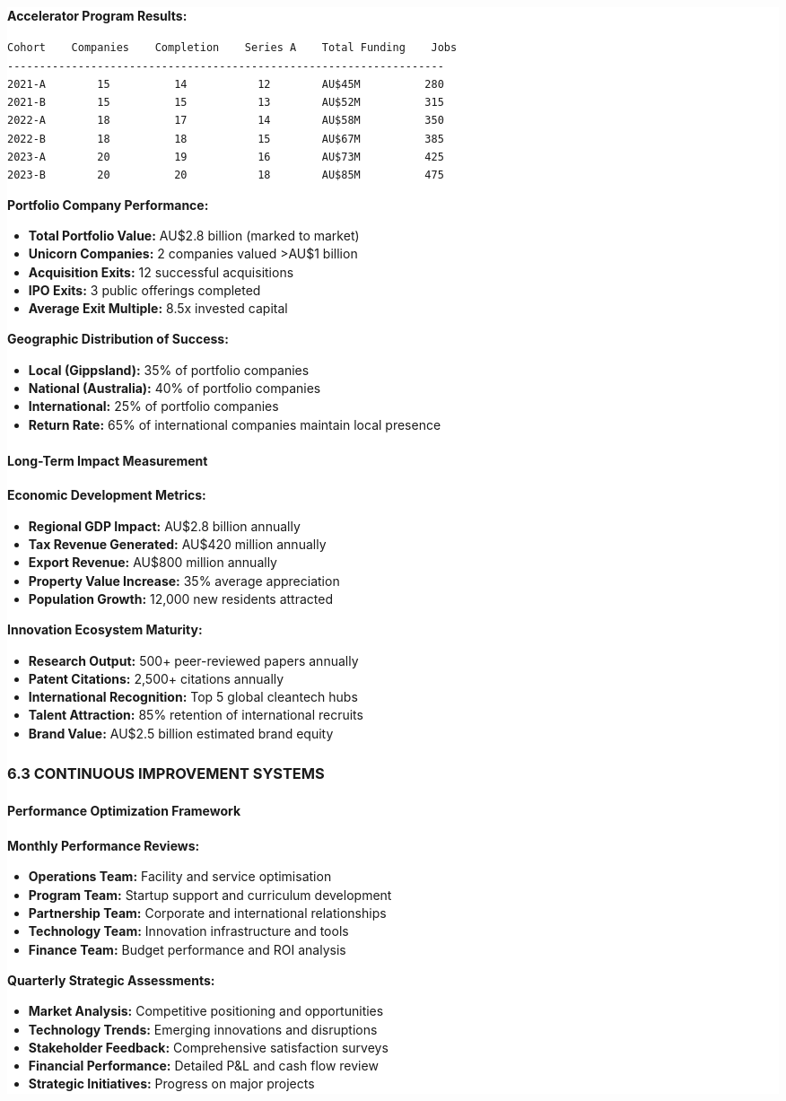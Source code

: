 **Accelerator Program Results:**
```
Cohort    Companies    Completion    Series A    Total Funding    Jobs
--------------------------------------------------------------------
2021-A        15          14           12        AU$45M          280
2021-B        15          15           13        AU$52M          315
2022-A        18          17           14        AU$58M          350
2022-B        18          18           15        AU$67M          385
2023-A        20          19           16        AU$73M          425
2023-B        20          20           18        AU$85M          475
```

**Portfolio Company Performance:**
- **Total Portfolio Value:** AU$2.8 billion (marked to market)
- **Unicorn Companies:** 2 companies valued &gt;AU$1 billion
- **Acquisition Exits:** 12 successful acquisitions
- **IPO Exits:** 3 public offerings completed
- **Average Exit Multiple:** 8.5x invested capital

**Geographic Distribution of Success:**
- **Local (Gippsland):** 35% of portfolio companies
- **National (Australia):** 40% of portfolio companies
- **International:** 25% of portfolio companies
- **Return Rate:** 65% of international companies maintain local presence

#### Long-Term Impact Measurement

**Economic Development Metrics:**
- **Regional GDP Impact:** AU$2.8 billion annually
- **Tax Revenue Generated:** AU$420 million annually
- **Export Revenue:** AU$800 million annually
- **Property Value Increase:** 35% average appreciation
- **Population Growth:** 12,000 new residents attracted

**Innovation Ecosystem Maturity:**
- **Research Output:** 500+ peer-reviewed papers annually
- **Patent Citations:** 2,500+ citations annually
- **International Recognition:** Top 5 global cleantech hubs
- **Talent Attraction:** 85% retention of international recruits
- **Brand Value:** AU$2.5 billion estimated brand equity

### 6.3 CONTINUOUS IMPROVEMENT SYSTEMS

#### Performance Optimization Framework

**Monthly Performance Reviews:**
- **Operations Team:** Facility and service optimisation
- **Program Team:** Startup support and curriculum development
- **Partnership Team:** Corporate and international relationships
- **Technology Team:** Innovation infrastructure and tools
- **Finance Team:** Budget performance and ROI analysis

**Quarterly Strategic Assessments:**
- **Market Analysis:** Competitive positioning and opportunities
- **Technology Trends:** Emerging innovations and disruptions
- **Stakeholder Feedback:** Comprehensive satisfaction surveys
- **Financial Performance:** Detailed P&L and cash flow review
- **Strategic Initiatives:** Progress on major projects
